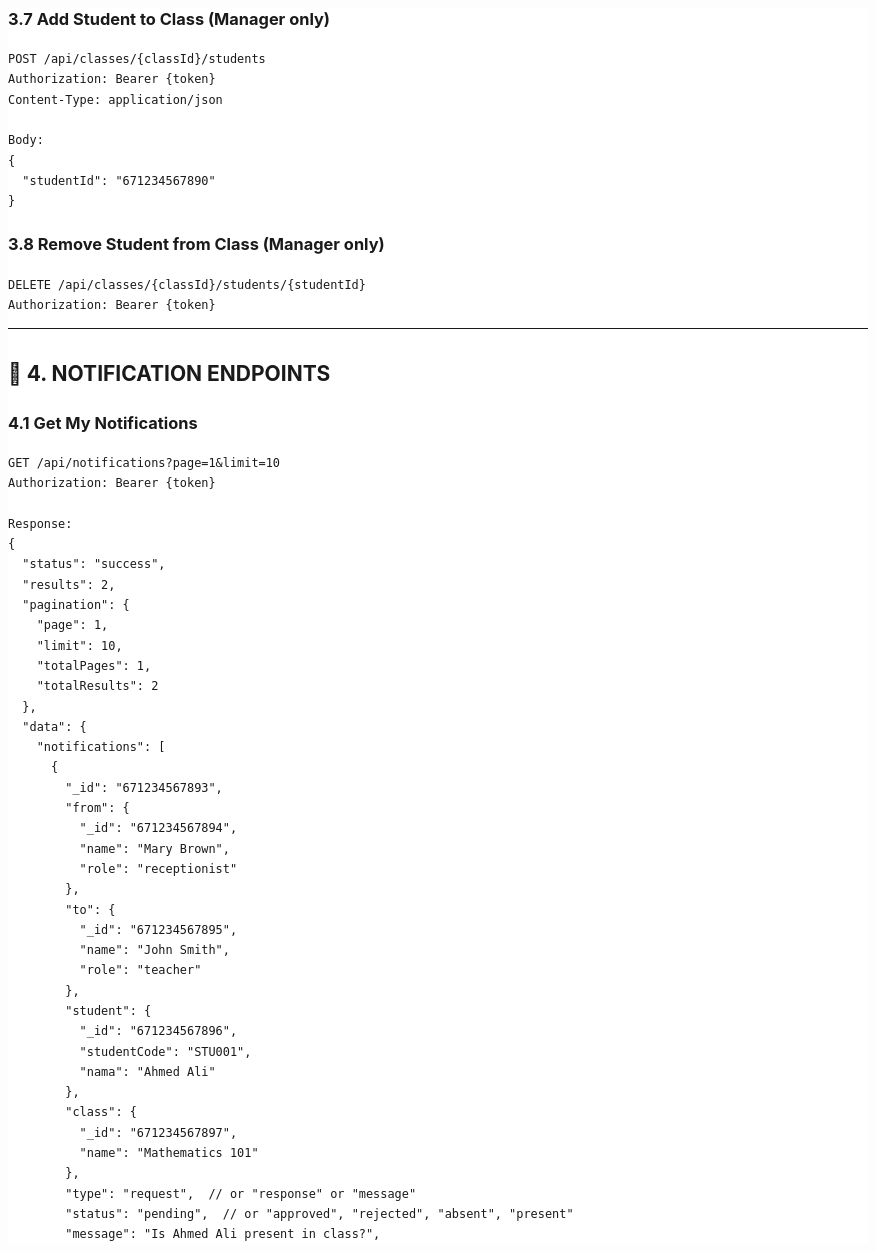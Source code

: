 ### 3.7 Add Student to Class (Manager only)
```http
POST /api/classes/{classId}/students
Authorization: Bearer {token}
Content-Type: application/json

Body:
{
  "studentId": "671234567890"
}
```

### 3.8 Remove Student from Class (Manager only)
```http
DELETE /api/classes/{classId}/students/{studentId}
Authorization: Bearer {token}
```

---

## 🔔 4. NOTIFICATION ENDPOINTS

### 4.1 Get My Notifications
```http
GET /api/notifications?page=1&limit=10
Authorization: Bearer {token}

Response:
{
  "status": "success",
  "results": 2,
  "pagination": {
    "page": 1,
    "limit": 10,
    "totalPages": 1,
    "totalResults": 2
  },
  "data": {
    "notifications": [
      {
        "_id": "671234567893",
        "from": {
          "_id": "671234567894",
          "name": "Mary Brown",
          "role": "receptionist"
        },
        "to": {
          "_id": "671234567895",
          "name": "John Smith",
          "role": "teacher"
        },
        "student": {
          "_id": "671234567896",
          "studentCode": "STU001",
          "nama": "Ahmed Ali"
        },
        "class": {
          "_id": "671234567897",
          "name": "Mathematics 101"
        },
        "type": "request",  // or "response" or "message"
        "status": "pending",  // or "approved", "rejected", "absent", "present"
        "message": "Is Ahmed Ali present in class?",
```